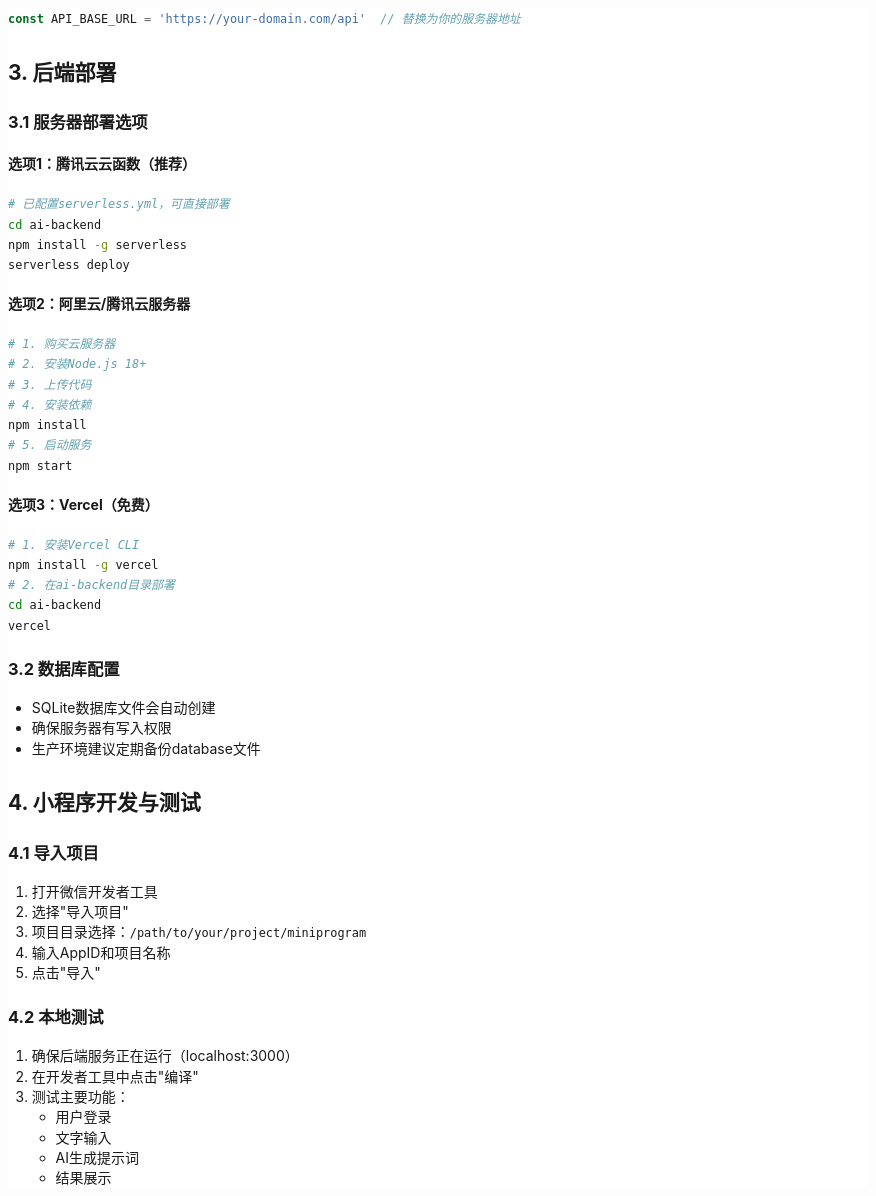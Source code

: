 ```javascript
const API_BASE_URL = 'https://your-domain.com/api'  // 替换为你的服务器地址
```

## 3. 后端部署

### 3.1 服务器部署选项

#### 选项1：腾讯云云函数（推荐）
```bash
# 已配置serverless.yml，可直接部署
cd ai-backend
npm install -g serverless
serverless deploy
```

#### 选项2：阿里云/腾讯云服务器
```bash
# 1. 购买云服务器
# 2. 安装Node.js 18+
# 3. 上传代码
# 4. 安装依赖
npm install
# 5. 启动服务
npm start
```

#### 选项3：Vercel（免费）
```bash
# 1. 安装Vercel CLI
npm install -g vercel
# 2. 在ai-backend目录部署
cd ai-backend
vercel
```

### 3.2 数据库配置
- SQLite数据库文件会自动创建
- 确保服务器有写入权限
- 生产环境建议定期备份database文件

## 4. 小程序开发与测试

### 4.1 导入项目
1. 打开微信开发者工具
2. 选择"导入项目"
3. 项目目录选择：`/path/to/your/project/miniprogram`
4. 输入AppID和项目名称
5. 点击"导入"

### 4.2 本地测试
1. 确保后端服务正在运行（localhost:3000）
2. 在开发者工具中点击"编译"
3. 测试主要功能：
   - 用户登录
   - 文字输入
   - AI生成提示词
   - 结果展示
